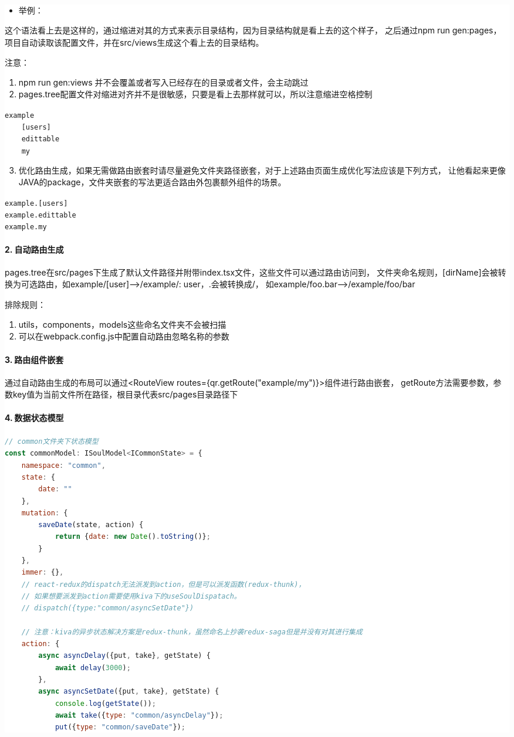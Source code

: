 - 举例：

这个语法看上去是这样的，通过缩进对其的方式来表示目录结构，因为目录结构就是看上去的这个样子， 之后通过npm run gen:pages，项目自动读取该配置文件，并在src/views生成这个看上去的目录结构。

注意：

1. npm run gen:views 并不会覆盖或者写入已经存在的目录或者文件，会主动跳过
2. pages.tree配置文件对缩进对齐并不是很敏感，只要是看上去那样就可以，所以注意缩进空格控制

```
example
    [users]
    edittable
    my
```

3. 优化路由生成，如果无需做路由嵌套时请尽量避免文件夹路径嵌套，对于上述路由页面生成优化写法应该是下列方式， 让他看起来更像JAVA的package，文件夹嵌套的写法更适合路由外包裹额外组件的场景。

```
example.[users]
example.edittable
example.my
```

#### 2. 自动路由生成

pages.tree在src/pages下生成了默认文件路径并附带index.tsx文件，这些文件可以通过路由访问到， 文件夹命名规则，[dirName]会被转换为可选路由，如example/[user]-->/example/:
user，.会被转换成/， 如example/foo.bar-->/example/foo/bar

排除规则：

1. utils，components，models这些命名文件夹不会被扫描
2. 可以在webpack.config.js中配置自动路由忽略名称的参数

#### 3. 路由组件嵌套

通过自动路由生成的布局可以通过<RouteView routes={qr.getRoute("example/my")}>组件进行路由嵌套，
getRoute方法需要参数，参数key值为当前文件所在路径，根目录代表src/pages目录路径下

#### 4. 数据状态模型

```javascript
// common文件夹下状态模型
const commonModel: ISoulModel<ICommonState> = {
    namespace: "common",
    state: {
        date: ""
    },
    mutation: {
        saveDate(state, action) {
            return {date: new Date().toString()};
        }
    },
    immer: {},
    // react-redux的dispatch无法派发到action，但是可以派发函数(redux-thunk)，
    // 如果想要派发到action需要使用kiva下的useSoulDispatach。
    // dispatch({type:"common/asyncSetDate"})

    // 注意：kiva的异步状态解决方案是redux-thunk，虽然命名上抄袭redux-saga但是并没有对其进行集成
    action: {
        async asyncDelay({put, take}, getState) {
            await delay(3000);
        },
        async asyncSetDate({put, take}, getState) {
            console.log(getState());
            await take({type: "common/asyncDelay"});
            put({type: "common/saveDate"});
```
